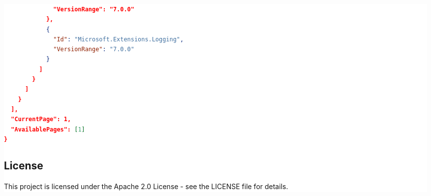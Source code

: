   ```json
                "VersionRange": "7.0.0"
              },
              {
                "Id": "Microsoft.Extensions.Logging",
                "VersionRange": "7.0.0"
              }
            ]
          }
        ]
      }
    ],
    "CurrentPage": 1,
    "AvailablePages": [1]
  }
  ```

## License

This project is licensed under the Apache 2.0 License - see the LICENSE file for details.
